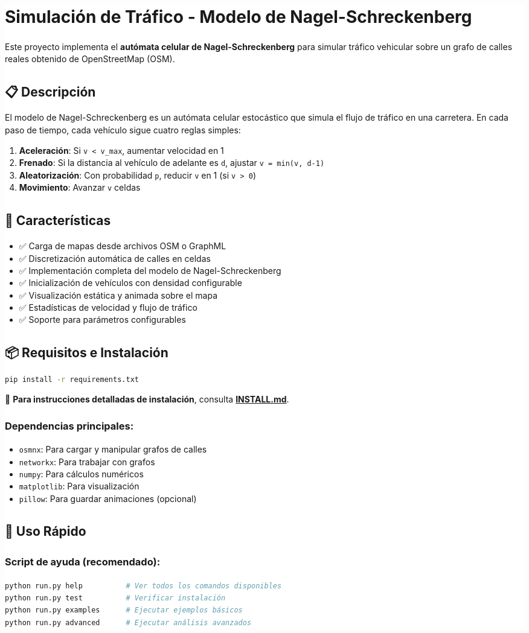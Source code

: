 # Simulación de Tráfico - Modelo de Nagel-Schreckenberg

Este proyecto implementa el **autómata celular de Nagel-Schreckenberg** para simular tráfico vehicular sobre un grafo de calles reales obtenido de OpenStreetMap (OSM).

## 📋 Descripción

El modelo de Nagel-Schreckenberg es un autómata celular estocástico que simula el flujo de tráfico en una carretera. En cada paso de tiempo, cada vehículo sigue cuatro reglas simples:

1. **Aceleración**: Si `v < v_max`, aumentar velocidad en 1
2. **Frenado**: Si la distancia al vehículo de adelante es `d`, ajustar `v = min(v, d-1)`
3. **Aleatorización**: Con probabilidad `p`, reducir `v` en 1 (si `v > 0`)
4. **Movimiento**: Avanzar `v` celdas

## 🚗 Características

- ✅ Carga de mapas desde archivos OSM o GraphML
- ✅ Discretización automática de calles en celdas
- ✅ Implementación completa del modelo de Nagel-Schreckenberg
- ✅ Inicialización de vehículos con densidad configurable
- ✅ Visualización estática y animada sobre el mapa
- ✅ Estadísticas de velocidad y flujo de tráfico
- ✅ Soporte para parámetros configurables

## 📦 Requisitos e Instalación

```bash
pip install -r requirements.txt
```

📖 **Para instrucciones detalladas de instalación**, consulta **[INSTALL.md](INSTALL.md)**.

### Dependencias principales:
- `osmnx`: Para cargar y manipular grafos de calles
- `networkx`: Para trabajar con grafos
- `numpy`: Para cálculos numéricos
- `matplotlib`: Para visualización
- `pillow`: Para guardar animaciones (opcional)

## 🚀 Uso Rápido

### Script de ayuda (recomendado):

```bash
python run.py help          # Ver todos los comandos disponibles
python run.py test          # Verificar instalación
python run.py examples      # Ejecutar ejemplos básicos
python run.py advanced      # Ejecutar análisis avanzados
```

